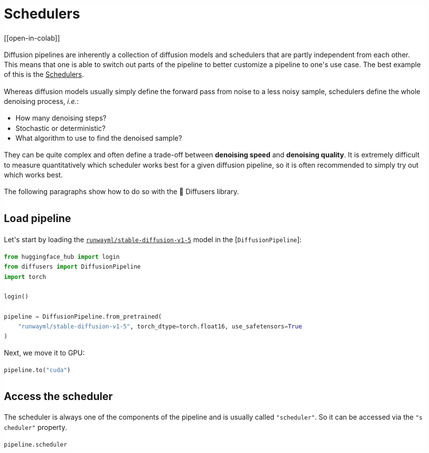 

# Schedulers

[[open-in-colab]]

Diffusion pipelines are inherently a collection of diffusion models and schedulers that are partly independent from each other. This means that one is able to switch out parts of the pipeline to better customize 
a pipeline to one's use case. The best example of this is the [Schedulers](../api/schedulers/overview).

Whereas diffusion models usually simply define the forward pass from noise to a less noisy sample, 
schedulers define the whole denoising process, *i.e.*:
- How many denoising steps?
- Stochastic or deterministic?
- What algorithm to use to find the denoised sample?

They can be quite complex and often define a trade-off between **denoising speed** and **denoising quality**.
It is extremely difficult to measure quantitatively which scheduler works best for a given diffusion pipeline, so it is often recommended to simply try out which works best.

The following paragraphs show how to do so with the 🧨 Diffusers library.

## Load pipeline

Let's start by loading the [`runwayml/stable-diffusion-v1-5`](https://huggingface.co/runwayml/stable-diffusion-v1-5) model in the [`DiffusionPipeline`]:

```python
from huggingface_hub import login
from diffusers import DiffusionPipeline
import torch

login()

pipeline = DiffusionPipeline.from_pretrained(
    "runwayml/stable-diffusion-v1-5", torch_dtype=torch.float16, use_safetensors=True
)
```

Next, we move it to GPU:

```python
pipeline.to("cuda")
```

## Access the scheduler

The scheduler is always one of the components of the pipeline and is usually called `"scheduler"`.
So it can be accessed via the `"scheduler"` property.

```python
pipeline.scheduler
```
